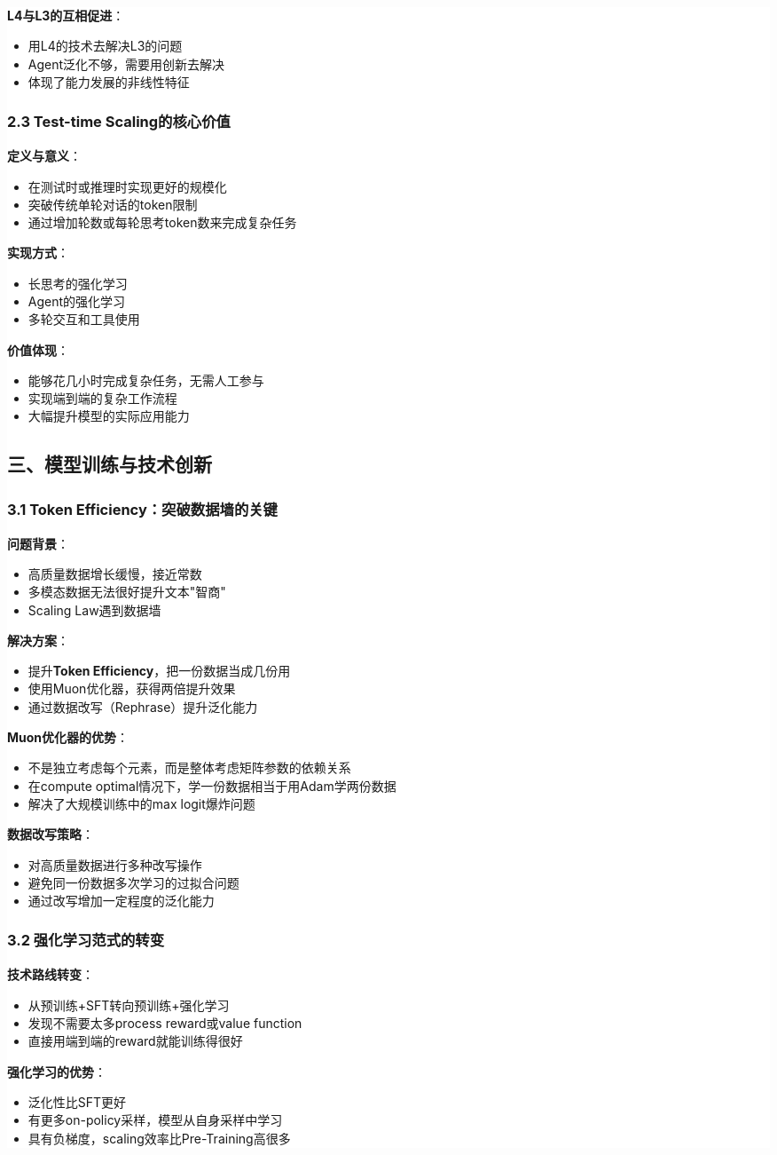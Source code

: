 **L4与L3的互相促进**：
* 用L4的技术去解决L3的问题
* Agent泛化不够，需要用创新去解决
* 体现了能力发展的非线性特征

### 2.3 Test-time Scaling的核心价值

**定义与意义**：
* 在测试时或推理时实现更好的规模化
* 突破传统单轮对话的token限制
* 通过增加轮数或每轮思考token数来完成复杂任务

**实现方式**：
* 长思考的强化学习
* Agent的强化学习
* 多轮交互和工具使用

**价值体现**：
* 能够花几小时完成复杂任务，无需人工参与
* 实现端到端的复杂工作流程
* 大幅提升模型的实际应用能力

## 三、模型训练与技术创新

### 3.1 Token Efficiency：突破数据墙的关键

**问题背景**：
* 高质量数据增长缓慢，接近常数
* 多模态数据无法很好提升文本"智商"
* Scaling Law遇到数据墙

**解决方案**：
* 提升**Token Efficiency**，把一份数据当成几份用
* 使用Muon优化器，获得两倍提升效果
* 通过数据改写（Rephrase）提升泛化能力

**Muon优化器的优势**：
* 不是独立考虑每个元素，而是整体考虑矩阵参数的依赖关系
* 在compute optimal情况下，学一份数据相当于用Adam学两份数据
* 解决了大规模训练中的max logit爆炸问题

**数据改写策略**：
* 对高质量数据进行多种改写操作
* 避免同一份数据多次学习的过拟合问题
* 通过改写增加一定程度的泛化能力

### 3.2 强化学习范式的转变

**技术路线转变**：
* 从预训练+SFT转向预训练+强化学习
* 发现不需要太多process reward或value function
* 直接用端到端的reward就能训练得很好

**强化学习的优势**：
* 泛化性比SFT更好
* 有更多on-policy采样，模型从自身采样中学习
* 具有负梯度，scaling效率比Pre-Training高很多
